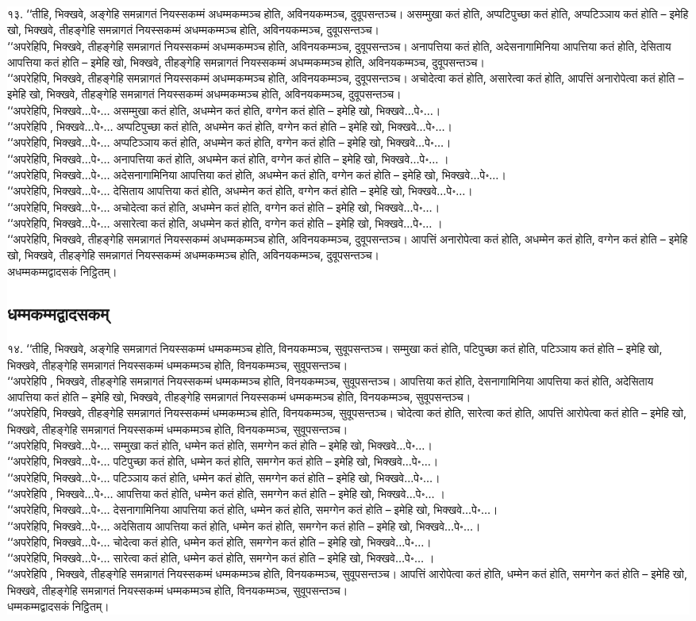 १३. ‘‘तीहि, भिक्खवे, अङ्गेहि समन्नागतं नियस्सकम्मं अधम्मकम्मञ्च होति, अविनयकम्मञ्च, दुवूपसन्तञ्च। असम्मुखा कतं होति, अप्पटिपुच्छा कतं होति, अप्पटिञ्ञाय कतं होति – इमेहि खो, भिक्खवे, तीहङ्गेहि समन्नागतं नियस्सकम्मं अधम्मकम्मञ्च होति, अविनयकम्मञ्च, दुवूपसन्तञ्च।  
‘‘अपरेहिपि, भिक्खवे, तीहङ्गेहि समन्नागतं नियस्सकम्मं अधम्मकम्मञ्च होति, अविनयकम्मञ्च, दुवूपसन्तञ्च। अनापत्तिया कतं होति, अदेसनागामिनिया आपत्तिया कतं होति, देसिताय आपत्तिया कतं होति – इमेहि खो, भिक्खवे, तीहङ्गेहि समन्नागतं नियस्सकम्मं अधम्मकम्मञ्च होति, अविनयकम्मञ्च, दुवूपसन्तञ्च।  
‘‘अपरेहिपि, भिक्खवे, तीहङ्गेहि समन्नागतं नियस्सकम्मं अधम्मकम्मञ्च होति, अविनयकम्मञ्च, दुवूपसन्तञ्च। अचोदेत्वा कतं होति, असारेत्वा कतं होति, आपत्तिं अनारोपेत्वा कतं होति – इमेहि खो, भिक्खवे, तीहङ्गेहि समन्नागतं नियस्सकम्मं अधम्मकम्मञ्च होति, अविनयकम्मञ्च, दुवूपसन्तञ्च।  
‘‘अपरेहिपि, भिक्खवे…पे॰… असम्मुखा कतं होति, अधम्मेन कतं होति, वग्गेन कतं होति – इमेहि खो, भिक्खवे…पे॰…।  
‘‘अपरेहिपि , भिक्खवे…पे॰… अप्पटिपुच्छा कतं होति, अधम्मेन कतं होति, वग्गेन कतं होति – इमेहि खो, भिक्खवे…पे॰…।  
‘‘अपरेहिपि, भिक्खवे…पे॰… अप्पटिञ्ञाय कतं होति, अधम्मेन कतं होति, वग्गेन कतं होति – इमेहि खो, भिक्खवे…पे॰…।  
‘‘अपरेहिपि, भिक्खवे…पे॰… अनापत्तिया कतं होति, अधम्मेन कतं होति, वग्गेन कतं होति – इमेहि खो, भिक्खवे…पे॰… ।  
‘‘अपरेहिपि, भिक्खवे…पे॰… अदेसनागामिनिया आपत्तिया कतं होति, अधम्मेन कतं होति, वग्गेन कतं होति – इमेहि खो, भिक्खवे…पे॰…।  
‘‘अपरेहिपि, भिक्खवे…पे॰… देसिताय आपत्तिया कतं होति, अधम्मेन कतं होति, वग्गेन कतं होति – इमेहि खो, भिक्खवे…पे॰…।  
‘‘अपरेहिपि, भिक्खवे…पे॰… अचोदेत्वा कतं होति, अधम्मेन कतं होति, वग्गेन कतं होति – इमेहि खो, भिक्खवे…पे॰…।  
‘‘अपरेहिपि, भिक्खवे…पे॰… असारेत्वा कतं होति, अधम्मेन कतं होति, वग्गेन कतं होति – इमेहि खो, भिक्खवे…पे॰… ।  
‘‘अपरेहिपि, भिक्खवे, तीहङ्गेहि समन्नागतं नियस्सकम्मं अधम्मकम्मञ्च होति, अविनयकम्मञ्च, दुवूपसन्तञ्च। आपत्तिं अनारोपेत्वा कतं होति, अधम्मेन कतं होति, वग्गेन कतं होति – इमेहि खो, भिक्खवे, तीहङ्गेहि समन्नागतं नियस्सकम्मं अधम्मकम्मञ्च होति, अविनयकम्मञ्च, दुवूपसन्तञ्च।  
अधम्मकम्मद्वादसकं निट्ठितम्।  


## धम्मकम्मद्वादसकम्

१४. ‘‘तीहि, भिक्खवे, अङ्गेहि समन्नागतं नियस्सकम्मं धम्मकम्मञ्च होति, विनयकम्मञ्च, सुवूपसन्तञ्च। सम्मुखा कतं होति, पटिपुच्छा कतं होति, पटिञ्ञाय कतं होति – इमेहि खो, भिक्खवे, तीहङ्गेहि समन्नागतं नियस्सकम्मं धम्मकम्मञ्च होति, विनयकम्मञ्च, सुवूपसन्तञ्च।  
‘‘अपरेहिपि , भिक्खवे, तीहङ्गेहि समन्नागतं नियस्सकम्मं धम्मकम्मञ्च होति, विनयकम्मञ्च, सुवूपसन्तञ्च। आपत्तिया कतं होति, देसनागामिनिया आपत्तिया कतं होति, अदेसिताय आपत्तिया कतं होति – इमेहि खो, भिक्खवे, तीहङ्गेहि समन्नागतं नियस्सकम्मं धम्मकम्मञ्च होति, विनयकम्मञ्च, सुवूपसन्तञ्च।  
‘‘अपरेहिपि, भिक्खवे, तीहङ्गेहि समन्नागतं नियस्सकम्मं धम्मकम्मञ्च होति, विनयकम्मञ्च, सुवूपसन्तञ्च। चोदेत्वा कतं होति, सारेत्वा कतं होति, आपत्तिं आरोपेत्वा कतं होति – इमेहि खो, भिक्खवे, तीहङ्गेहि समन्नागतं नियस्सकम्मं धम्मकम्मञ्च होति, विनयकम्मञ्च, सुवूपसन्तञ्च।  
‘‘अपरेहिपि, भिक्खवे…पे॰… सम्मुखा कतं होति, धम्मेन कतं होति, समग्गेन कतं होति – इमेहि खो, भिक्खवे…पे॰…।  
‘‘अपरेहिपि, भिक्खवे…पे॰… पटिपुच्छा कतं होति, धम्मेन कतं होति, समग्गेन कतं होति – इमेहि खो, भिक्खवे…पे॰…।  
‘‘अपरेहिपि, भिक्खवे…पे॰… पटिञ्ञाय कतं होति, धम्मेन कतं होति, समग्गेन कतं होति – इमेहि खो, भिक्खवे…पे॰…।  
‘‘अपरेहिपि , भिक्खवे…पे॰… आपत्तिया कतं होति, धम्मेन कतं होति, समग्गेन कतं होति – इमेहि खो, भिक्खवे…पे॰… ।  
‘‘अपरेहिपि, भिक्खवे…पे॰… देसनागामिनिया आपत्तिया कतं होति, धम्मेन कतं होति, समग्गेन कतं होति – इमेहि खो, भिक्खवे…पे॰…।  
‘‘अपरेहिपि, भिक्खवे…पे॰… अदेसिताय आपत्तिया कतं होति, धम्मेन कतं होति, समग्गेन कतं होति – इमेहि खो, भिक्खवे…पे॰…।  
‘‘अपरेहिपि, भिक्खवे…पे॰… चोदेत्वा कतं होति, धम्मेन कतं होति, समग्गेन कतं होति – इमेहि खो, भिक्खवे…पे॰…।  
‘‘अपरेहिपि, भिक्खवे…पे॰… सारेत्वा कतं होति, धम्मेन कतं होति, समग्गेन कतं होति – इमेहि खो, भिक्खवे…पे॰… ।  
‘‘अपरेहिपि , भिक्खवे, तीहङ्गेहि समन्नागतं नियस्सकम्मं धम्मकम्मञ्च होति, विनयकम्मञ्च, सुवूपसन्तञ्च। आपत्तिं आरोपेत्वा कतं होति, धम्मेन कतं होति, समग्गेन कतं होति – इमेहि खो, भिक्खवे, तीहङ्गेहि समन्नागतं नियस्सकम्मं धम्मकम्मञ्च होति, विनयकम्मञ्च, सुवूपसन्तञ्च।  
धम्मकम्मद्वादसकं निट्ठितम्।  
